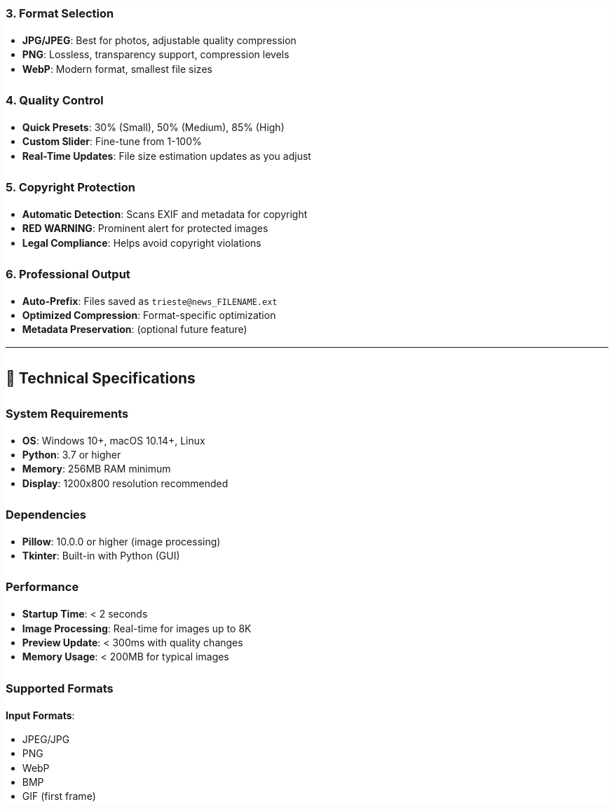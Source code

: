 ### 3. **Format Selection**
- **JPG/JPEG**: Best for photos, adjustable quality compression
- **PNG**: Lossless, transparency support, compression levels
- **WebP**: Modern format, smallest file sizes

### 4. **Quality Control**
- **Quick Presets**: 30% (Small), 50% (Medium), 85% (High)
- **Custom Slider**: Fine-tune from 1-100%
- **Real-Time Updates**: File size estimation updates as you adjust

### 5. **Copyright Protection**
- **Automatic Detection**: Scans EXIF and metadata for copyright
- **RED WARNING**: Prominent alert for protected images
- **Legal Compliance**: Helps avoid copyright violations

### 6. **Professional Output**
- **Auto-Prefix**: Files saved as `trieste@news_FILENAME.ext`
- **Optimized Compression**: Format-specific optimization
- **Metadata Preservation**: (optional future feature)

---

## 🎯 Technical Specifications

### **System Requirements**
- **OS**: Windows 10+, macOS 10.14+, Linux
- **Python**: 3.7 or higher
- **Memory**: 256MB RAM minimum
- **Display**: 1200x800 resolution recommended

### **Dependencies**
- **Pillow**: 10.0.0 or higher (image processing)
- **Tkinter**: Built-in with Python (GUI)

### **Performance**
- **Startup Time**: < 2 seconds
- **Image Processing**: Real-time for images up to 8K
- **Preview Update**: < 300ms with quality changes
- **Memory Usage**: < 200MB for typical images

### **Supported Formats**

**Input Formats**:
- JPEG/JPG
- PNG
- WebP
- BMP
- GIF (first frame)
